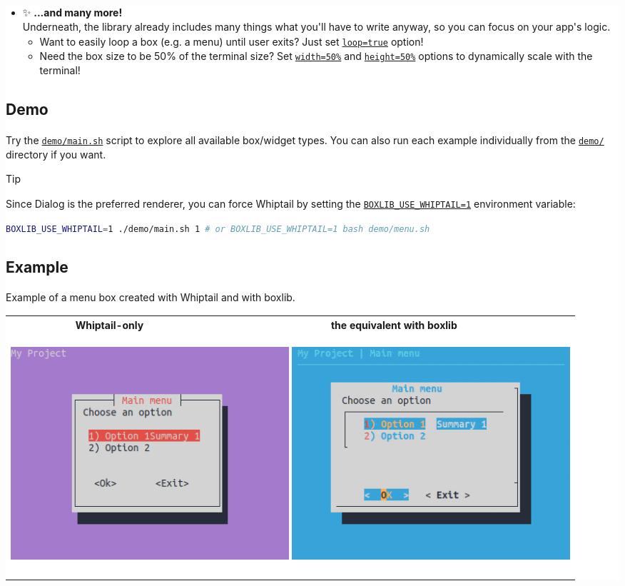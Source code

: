 - ✨ **...and many more!**
    <br>
    Underneath, the library already includes many things what you'll have to write anyway, so you can
    focus on your app's logic.
    - Want to easily loop a box (e.g. a menu) until user exits? Just set [`loop=true`][box-common-options-loop] option!
    - Need the box size to be 50% of the terminal size? Set [`width=50%`][box-common-options-width]
      and [`height=50%`][box-common-options-height] options to dynamically scale with the terminal!


## Demo
Try the [`demo/main.sh`](./demo/main.sh) script to explore all available box/widget types.
You can also run each example individually from the [`demo/`](./demo) directory if you want.
> [!TIP]
> Since Dialog is the preferred renderer, you can force Whiptail by setting the
> [`BOXLIB_USE_WHIPTAIL=1`][global-vars-use-whiptail] environment variable:
> ```bash
> BOXLIB_USE_WHIPTAIL=1 ./demo/main.sh 1 # or BOXLIB_USE_WHIPTAIL=1 bash demo/menu.sh
> ```


## Example
Example of a menu box created with Whiptail and with boxlib.

<table><tr><th>Whiptail-only</th><th>the equivalent with boxlib</th></tr>
<tr>
    <td align="center" colspan="2"><p>
        <img src="./demo/images/demo-main-menu.jpg" alt="Demo main menu with Whiptail-only" width="390" />
        <img src="./demo/images/demo-main-menu.gif" alt="Demo main menu with boxlib" width="390" />
    </p></td>
</tr>
<tr><td>

[tags/url]: https://github.com/iusmac/boxlib/tags
[tags/latest-tag-badge]: https://img.shields.io/github/v/tag/iusmac/boxlib?sort=semver&style=for-the-badge
[license-badge]: https://img.shields.io/github/license/iusmac/boxlib?style=for-the-badge
[config-options-header_title]: #user-content-config-options-header_title
[config-options-renderer_path]: #user-content-config-options-renderer_path
[config-options-renderer_name]: #user-content-config-options-renderer_name
[config-options-breadcrumbs_delim]: #user-content-config-options-breadcrumbs_delim
[config-options-debug]: #user-content-config-options-debug
[config-options-is_dialog_renderer]: #user-content-config-options-is_dialog_renderer
[config-options-reset]: #user-content-config-options-reset
[config-options-help]: #user-content-config-options-help
[box-common-options-title]: #user-content-box-common-options-title
[box-common-options-text]: #user-content-box-common-options-text
[box-common-options-width]: #user-content-box-common-options-width
[box-common-options-height]: #user-content-box-common-options-height
[box-common-options-callback]: #user-content-box-common-options-callback
[box-common-options-change_to_callback_dir]: #user-content-box-common-options-change_to_callback_dir
[box-common-options-abort_on_callback_failure]: #user-content-box-common-options-abort_on_callback_failure
[box-common-options-propagate_callback_exit_code]: #user-content-box-common-options-propagate_callback_exit_code
[box-common-options-always_invoke_callback]: #user-content-box-common-options-always_invoke_callback
[box-common-options-print_result]: #user-content-box-common-options-print_result
[box-common-options-abort_on_renderer_failure]: #user-content-box-common-options-abort_on_renderer_failure
[box-common-options-loop]: #user-content-box-common-options-loop
[box-common-options-hide_breadcrumb]: #user-content-box-common-options-hide_breadcrumb
[box-common-options-sleep]: #user-content-box-common-options-sleep
[box-common-options-timeout]: #user-content-box-common-options-timeout
[box-common-options-term]: #user-content-box-common-options-term
[box-common-options-round-bracket-syntax]: #user-content-box-common-options-round-bracket-syntax
[box-common-options-yes_label]: #user-content-box-common-options-yes_label
[box-common-options-no_label]: #user-content-box-common-options-no_label
[box-common-options-ok_label]: #user-content-box-common-options-ok_label
[box-common-options-cancel_label]: #user-content-box-common-options-cancel_label
[box-common-options-scrollbar]: #user-content-box-common-options-scrollbar
[box-common-options-topleft]: #user-content-box-common-options-topleft
[box-common-options-help]: #user-content-box-common-options-help
[calendar-options-day]: #user-content-calendar-options-day
[calendar-options-month]: #user-content-calendar-options-month
[calendar-options-year]: #user-content-calendar-options-year
[calendar-options-date_format]: #user-content-calendar-options-date_format
[calendar-options-force_input_box]: #user-content-calendar-options-force_input_box
[edit-options-file]: #user-content-edit-options-file
[edit-options-editor]: #user-content-edit-options-editor
[edit-options-in_place]: #user-content-edit-options-in_place
[form-options-form_height]: #user-content-form-options-form_height
[form-options-columns]: #user-content-form-options-columns
[form-options-field_max_length]: #user-content-form-options-field_max_length
[form-options-field_width]: #user-content-form-options-field_width
[form-options-square-bracket-syntax]: #user-content-form-options-square-bracket-syntax
[form_field]: #user-content-form_field
[form_field-options-type]: #user-content-form_field-options-type
[form_field-options-title]: #user-content-form_field-options-title
[form_field-options-value]: #user-content-form_field-options-value
[form_field-options-width]: #user-content-form_field-options-width
[form_field-options-maxlength]: #user-content-form_field-options-maxlength
[form_field-options-title_x]: #user-content-form_field-options-title_x
[form_field-options-title_y]: #user-content-form_field-options-title_y
[form_field-options-value_x]: #user-content-form_field-options-value_x
[form_field-options-value_y]: #user-content-form_field-options-value_y
[form_field-options-help]: #user-content-form_field-options-help
[form_draw-options-help]: #user-content-form_draw-options-help
[info-options-clear]: #user-content-info-options-clear
[input-options-type]: #user-content-input-options-type
[input-options-value]: #user-content-input-options-value
[list-options-type]: #user-content-list-options-type
[list-options-list_height]: #user-content-list-options-list_height
[list-options-prefix]: #user-content-list-options-prefix
[list-options-keep_prefix]: #user-content-list-options-keep_prefix
[list-options-square-bracket-syntax]: #user-content-list-options-square-bracket-syntax
[list_entry]: #user-content-list_entry
[list_entry-options-title]: #user-content-list_entry-options-title
[list_entry-options-summary]: #user-content-list_entry-options-summary
[list_entry-options-selected]: #user-content-list_entry-options-selected
[list_entry-options-depth]: #user-content-list_entry-options-depth
[list_entry-options-callback]: #user-content-list_entry-options-callback
[list_entry-options-help]: #user-content-list_entry-options-help
[list_draw-options-help]: #user-content-list_draw-options-help
[menu-options-menu_height]: #user-content-menu-options-menu_height
[menu-options-prefix]: #user-content-menu-options-prefix
[menu-options-keep_prefix]: #user-content-menu-options-keep_prefix
[menu-options-rename]: #user-content-menu-options-rename
[menu-options-square-bracket-syntax]: #user-content-menu-options-square-bracket-syntax
[menu_entry]: #user-content-menu_entry
[menu_entry-options-title]: #user-content-menu_entry-options-title
[menu_entry-options-summary]: #user-content-menu_entry-options-summary
[menu_entry-options-selected]: #user-content-menu_entry-options-selected
[menu_entry-options-callback]: #user-content-menu_entry-options-callback
[menu_entry-options-help]: #user-content-menu_entry-options-help
[menu_draw-options-help]: #user-content-menu_draw-options-help
[text-options-file]: #user-content-text-options-file
[text-options-follow]: #user-content-text-options-follow
[text-options-in_background]: #user-content-text-options-in_background
[pause-options-seconds]: #user-content-pause-options-seconds
[program-options-command]: #user-content-program-options-command
[program-options-hide_ok]: #user-content-program-options-hide_ok
[progress-options-value]: #user-content-progress-options-value
[progress-options-total]: #user-content-progress-options-total
[progress-options-entry]: #user-content-progress-options-entry
[progress-options-state]: #user-content-progress-options-state
[progress_set-command]: #user-content-progress_set-command
[progress_set-options-text]: #user-content-progress_set-options-text
[progress_set-options-value]: #user-content-progress_set-options-value
[progress_set-options-total]: #user-content-progress_set-options-total
[progress_set-options-entry]: #user-content-progress_set-options-entry
[progress_set-options-state]: #user-content-progress_set-options-state
[progress_set-options-help]: #user-content-progress_set-options-help
[progress_exit-help]: #user-content-progress_exit-help
[range-options-min]: #user-content-range-options-min
[range-options-max]: #user-content-range-options-max
[range-options-default]: #user-content-range-options-default
[selector-options-filepath]: #user-content-selector-options-filepath
[selector-options-directory]: #user-content-selector-options-directory
[timepicker-options-hour]: #user-content-timepicker-options-hour
[timepicker-options-minute]: #user-content-timepicker-options-minute
[timepicker-options-second]: #user-content-timepicker-options-second
[timepicker-options-time_format]: #user-content-timepicker-options-time_format
[timepicker-options-force_input_box]: #user-content-timepicker-options-force_input_box
[global-vars-use-whiptail]: #user-content-global-vars-use-whiptail
[global-vars-debug]: #user-content-global-vars-debug